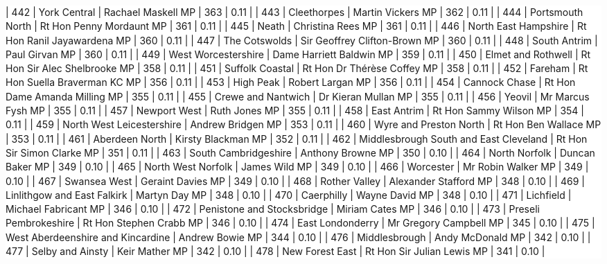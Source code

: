| 442 | York Central | Rachael Maskell MP | 363 | 0.11 |
| 443 | Cleethorpes | Martin Vickers MP | 362 | 0.11 |
| 444 | Portsmouth North | Rt Hon Penny Mordaunt MP | 361 | 0.11 |
| 445 | Neath | Christina Rees MP | 361 | 0.11 |
| 446 | North East Hampshire | Rt Hon Ranil Jayawardena MP | 360 | 0.11 |
| 447 | The Cotswolds | Sir Geoffrey Clifton-Brown MP | 360 | 0.11 |
| 448 | South Antrim | Paul Girvan MP | 360 | 0.11 |
| 449 | West Worcestershire | Dame Harriett Baldwin MP | 359 | 0.11 |
| 450 | Elmet and Rothwell | Rt Hon Sir Alec Shelbrooke MP | 358 | 0.11 |
| 451 | Suffolk Coastal | Rt Hon Dr Thérèse Coffey MP | 358 | 0.11 |
| 452 | Fareham | Rt Hon Suella Braverman KC MP | 356 | 0.11 |
| 453 | High Peak | Robert Largan MP | 356 | 0.11 |
| 454 | Cannock Chase | Rt Hon Dame Amanda Milling MP | 355 | 0.11 |
| 455 | Crewe and Nantwich | Dr Kieran Mullan MP | 355 | 0.11 |
| 456 | Yeovil | Mr Marcus Fysh MP | 355 | 0.11 |
| 457 | Newport West | Ruth Jones MP | 355 | 0.11 |
| 458 | East Antrim | Rt Hon Sammy Wilson MP | 354 | 0.11 |
| 459 | North West Leicestershire | Andrew Bridgen MP | 353 | 0.11 |
| 460 | Wyre and Preston North | Rt Hon Ben Wallace MP | 353 | 0.11 |
| 461 | Aberdeen North | Kirsty Blackman MP | 352 | 0.11 |
| 462 | Middlesbrough South and East Cleveland | Rt Hon Sir Simon Clarke MP | 351 | 0.11 |
| 463 | South Cambridgeshire | Anthony Browne MP | 350 | 0.10 |
| 464 | North Norfolk | Duncan Baker MP | 349 | 0.10 |
| 465 | North West Norfolk | James Wild MP | 349 | 0.10 |
| 466 | Worcester | Mr Robin Walker MP | 349 | 0.10 |
| 467 | Swansea West | Geraint Davies MP | 349 | 0.10 |
| 468 | Rother Valley | Alexander Stafford MP | 348 | 0.10 |
| 469 | Linlithgow and East Falkirk | Martyn Day MP | 348 | 0.10 |
| 470 | Caerphilly | Wayne David MP | 348 | 0.10 |
| 471 | Lichfield | Michael Fabricant MP | 346 | 0.10 |
| 472 | Penistone and Stocksbridge | Miriam Cates MP | 346 | 0.10 |
| 473 | Preseli Pembrokeshire | Rt Hon Stephen Crabb MP | 346 | 0.10 |
| 474 | East Londonderry | Mr Gregory Campbell MP | 345 | 0.10 |
| 475 | West Aberdeenshire and Kincardine | Andrew Bowie MP | 344 | 0.10 |
| 476 | Middlesbrough | Andy McDonald MP | 342 | 0.10 |
| 477 | Selby and Ainsty | Keir Mather MP | 342 | 0.10 |
| 478 | New Forest East | Rt Hon Sir Julian Lewis MP | 341 | 0.10 |
